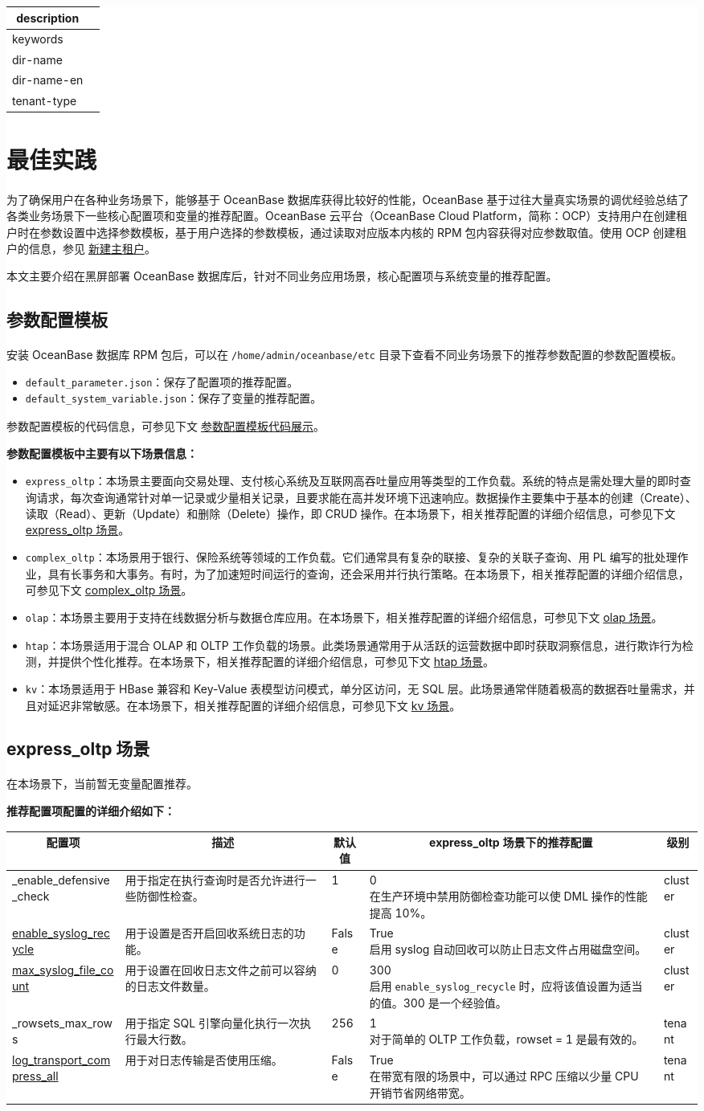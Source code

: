 |description||
|---|---|
|keywords||
|dir-name||
|dir-name-en||
|tenant-type||

# 最佳实践

为了确保用户在各种业务场景下，能够基于 OceanBase 数据库获得比较好的性能，OceanBase 基于过往大量真实场景的调优经验总结了各类业务场景下一些核心配置项和变量的推荐配置。OceanBase 云平台（OceanBase Cloud Platform，简称：OCP）支持用户在创建租户时在参数设置中选择参数模板，基于用户选择的参数模板，通过读取对应版本内核的 RPM 包内容获得对应参数取值。使用 OCP 创建租户的信息，参见 [新建主租户](https://www.oceanbase.com/docs/common-ocp-1000000000826469)。

本文主要介绍在黑屏部署 OceanBase 数据库后，针对不同业务应用场景，核心配置项与系统变量的推荐配置。

## 参数配置模板

安装 OceanBase 数据库 RPM 包后，可以在 `/home/admin/oceanbase/etc` 目录下查看不同业务场景下的推荐参数配置的参数配置模板。

* `default_parameter.json`：保存了配置项的推荐配置。
* `default_system_variable.json`：保存了变量的推荐配置。

参数配置模板的代码信息，可参见下文 [参数配置模板代码展示](#参数配置模板代码展示)。

**参数配置模板中主要有以下场景信息：**

* `express_oltp`：本场景主要面向交易处理、支付核心系统及互联网高吞吐量应用等类型的工作负载。系统的特点是需处理大量的即时查询请求，每次查询通常针对单一记录或少量相关记录，且要求能在高并发环境下迅速响应。数据操作主要集中于基本的创建（Create）、读取（Read）、更新（Update）和删除（Delete）操作，即 CRUD 操作。在本场景下，相关推荐配置的详细介绍信息，可参见下文 [express_oltp 场景](#express_oltp-场景)。

* `complex_oltp`：本场景用于银行、保险系统等领域的工作负载。它们通常具有复杂的联接、复杂的关联子查询、用 PL 编写的批处理作业，具有长事务和大事务。有时，为了加速短时间运行的查询，还会采用并行执行策略。在本场景下，相关推荐配置的详细介绍信息，可参见下文 [complex_oltp 场景](#complex_oltp-场景)。

* `olap`：本场景主要用于支持在线数据分析与数据仓库应用。在本场景下，相关推荐配置的详细介绍信息，可参见下文 [olap 场景](#olap-场景)。

* `htap`：本场景适用于混合 OLAP 和 OLTP 工作负载的场景。此类场景通常用于从活跃的运营数据中即时获取洞察信息，进行欺诈行为检测，并提供个性化推荐。在本场景下，相关推荐配置的详细介绍信息，可参见下文 [htap 场景](#htap-场景)。

* `kv`：本场景适用于 HBase 兼容和 Key-Value 表模型访问模式，单分区访问，无 SQL 层。此场景通常伴随着极高的数据吞吐量需求，并且对延迟非常敏感。在本场景下，相关推荐配置的详细介绍信息，可参见下文 [kv 场景](#kv-场景)。

## express_oltp 场景

在本场景下，当前暂无变量配置推荐。

**推荐配置项配置的详细介绍如下：**

| **配置项** | **描述** | **默认值** | **express_oltp 场景下的推荐配置** | **级别** |
|------------|----------|------------|----------------------------------|----------|
| _enable_defensive_check | 用于指定在执行查询时是否允许进行一些防御性检查。| 1 | 0</br>在生产环境中禁用防御检查功能可以使 DML 操作的性能提高 10%。| cluster |
| [enable_syslog_recycle](../700.reference/800.configuration-items-and-system-variables/100.system-configuration-items/300.cluster-level-configuration-items/9000.enable_syslog_recycle.md)| 用于设置是否开启回收系统日志的功能。| False | True</br>启用 syslog 自动回收可以防止日志文件占用磁盘空间。| cluster |
| [max_syslog_file_count](../700.reference/800.configuration-items-and-system-variables/100.system-configuration-items/300.cluster-level-configuration-items/13300.max_syslog_file_count.md) | 用于设置在回收日志文件之前可以容纳的日志文件数量。| 0 | 300</br>启用 `enable_syslog_recycle` 时，应将该值设置为适当的值。300 是一个经验值。| cluster |
| _rowsets_max_rows | 用于指定 SQL 引擎向量化执行一次执行最大行数。| 256 | 1</br>对于简单的 OLTP 工作负载，rowset = 1 是最有效的。| tenant |
| [log_transport_compress_all](../700.reference/800.configuration-items-and-system-variables/100.system-configuration-items/400.tenant-level-configuration-items/4900.log_transport_compress_all.md) | 用于对日志传输是否使用压缩。| False | True</br>在带宽有限的场景中，可以通过 RPC 压缩以少量 CPU 开销节省网络带宽。| tenant |
